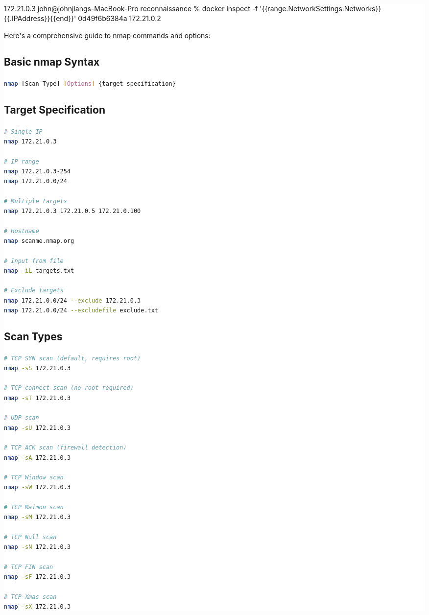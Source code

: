 172.21.0.3
john@johnjiangs-MacBook-Pro reconnaissance % docker inspect -f '{{range.NetworkSettings.Networks}}{{.IPAddress}}{{end}}' 0d49f6b6384a
172.21.0.2

Here's a comprehensive guide to nmap commands and options:

## Basic nmap Syntax
```bash
nmap [Scan Type] [Options] {target specification}
```

## Target Specification
```bash
# Single IP
nmap 172.21.0.3

# IP range
nmap 172.21.0.3-254
nmap 172.21.0.0/24

# Multiple targets
nmap 172.21.0.3 172.21.0.5 172.21.0.100

# Hostname
nmap scanme.nmap.org

# Input from file
nmap -iL targets.txt

# Exclude targets
nmap 172.21.0.0/24 --exclude 172.21.0.3
nmap 172.21.0.0/24 --excludefile exclude.txt
```

## Scan Types
```bash
# TCP SYN scan (default, requires root)
nmap -sS 172.21.0.3

# TCP connect scan (no root required)
nmap -sT 172.21.0.3

# UDP scan
nmap -sU 172.21.0.3

# TCP ACK scan (firewall detection)
nmap -sA 172.21.0.3

# TCP Window scan
nmap -sW 172.21.0.3

# TCP Maimon scan
nmap -sM 172.21.0.3

# TCP Null scan
nmap -sN 172.21.0.3

# TCP FIN scan
nmap -sF 172.21.0.3

# TCP Xmas scan
nmap -sX 172.21.0.3
```